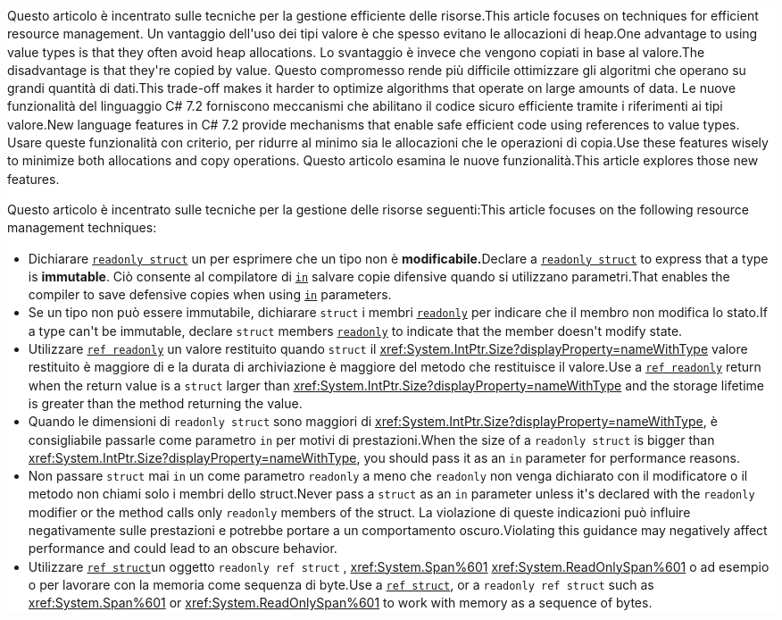 <span data-ttu-id="a9e52-112">Questo articolo è incentrato sulle tecniche per la gestione efficiente delle risorse.</span><span class="sxs-lookup"><span data-stu-id="a9e52-112">This article focuses on techniques for efficient resource management.</span></span> <span data-ttu-id="a9e52-113">Un vantaggio dell'uso dei tipi valore è che spesso evitano le allocazioni di heap.</span><span class="sxs-lookup"><span data-stu-id="a9e52-113">One advantage to using value types is that they often avoid heap allocations.</span></span> <span data-ttu-id="a9e52-114">Lo svantaggio è invece che vengono copiati in base al valore.</span><span class="sxs-lookup"><span data-stu-id="a9e52-114">The disadvantage is that they're copied by value.</span></span> <span data-ttu-id="a9e52-115">Questo compromesso rende più difficile ottimizzare gli algoritmi che operano su grandi quantità di dati.</span><span class="sxs-lookup"><span data-stu-id="a9e52-115">This trade-off makes it harder to optimize algorithms that operate on large amounts of data.</span></span> <span data-ttu-id="a9e52-116">Le nuove funzionalità del linguaggio C# 7.2 forniscono meccanismi che abilitano il codice sicuro efficiente tramite i riferimenti ai tipi valore.</span><span class="sxs-lookup"><span data-stu-id="a9e52-116">New language features in C# 7.2 provide mechanisms that enable safe efficient code using references to value types.</span></span> <span data-ttu-id="a9e52-117">Usare queste funzionalità con criterio, per ridurre al minimo sia le allocazioni che le operazioni di copia.</span><span class="sxs-lookup"><span data-stu-id="a9e52-117">Use these features wisely to minimize both allocations and copy operations.</span></span> <span data-ttu-id="a9e52-118">Questo articolo esamina le nuove funzionalità.</span><span class="sxs-lookup"><span data-stu-id="a9e52-118">This article explores those new features.</span></span>

<span data-ttu-id="a9e52-119">Questo articolo è incentrato sulle tecniche per la gestione delle risorse seguenti:</span><span class="sxs-lookup"><span data-stu-id="a9e52-119">This article focuses on the following resource management techniques:</span></span>

- <span data-ttu-id="a9e52-120">Dichiarare [`readonly struct`](language-reference/builtin-types/struct.md#readonly-struct) un per esprimere che un tipo non è **modificabile.**</span><span class="sxs-lookup"><span data-stu-id="a9e52-120">Declare a [`readonly struct`](language-reference/builtin-types/struct.md#readonly-struct) to express that a type is **immutable**.</span></span> <span data-ttu-id="a9e52-121">Ciò consente al compilatore di [`in`](language-reference/keywords/in-parameter-modifier.md) salvare copie difensive quando si utilizzano parametri.</span><span class="sxs-lookup"><span data-stu-id="a9e52-121">That enables the compiler to save defensive copies when using [`in`](language-reference/keywords/in-parameter-modifier.md) parameters.</span></span>
- <span data-ttu-id="a9e52-122">Se un tipo non può essere immutabile, dichiarare `struct` i membri [`readonly`](language-reference/builtin-types/struct.md#readonly-instance-members) per indicare che il membro non modifica lo stato.</span><span class="sxs-lookup"><span data-stu-id="a9e52-122">If a type can't be immutable, declare `struct` members [`readonly`](language-reference/builtin-types/struct.md#readonly-instance-members) to indicate that the member doesn't modify state.</span></span>
- <span data-ttu-id="a9e52-123">Utilizzare [`ref readonly`](language-reference/keywords/ref.md#reference-return-values) un valore restituito quando `struct` il <xref:System.IntPtr.Size?displayProperty=nameWithType> valore restituito è maggiore di e la durata di archiviazione è maggiore del metodo che restituisce il valore.</span><span class="sxs-lookup"><span data-stu-id="a9e52-123">Use a [`ref readonly`](language-reference/keywords/ref.md#reference-return-values) return when the return value is a `struct` larger than <xref:System.IntPtr.Size?displayProperty=nameWithType> and the storage lifetime is greater than the method returning the value.</span></span>
- <span data-ttu-id="a9e52-124">Quando le dimensioni di `readonly struct` sono maggiori di <xref:System.IntPtr.Size?displayProperty=nameWithType>, è consigliabile passarle come parametro `in` per motivi di prestazioni.</span><span class="sxs-lookup"><span data-stu-id="a9e52-124">When the size of a `readonly struct` is bigger than <xref:System.IntPtr.Size?displayProperty=nameWithType>, you should pass it as an `in` parameter for performance reasons.</span></span>
- <span data-ttu-id="a9e52-125">Non passare `struct` mai `in` un come parametro `readonly` a meno che `readonly` non venga dichiarato con il modificatore o il metodo non chiami solo i membri dello struct.</span><span class="sxs-lookup"><span data-stu-id="a9e52-125">Never pass a `struct` as an `in` parameter unless it's declared with the `readonly` modifier or the method calls only `readonly` members of the struct.</span></span> <span data-ttu-id="a9e52-126">La violazione di queste indicazioni può influire negativamente sulle prestazioni e potrebbe portare a un comportamento oscuro.</span><span class="sxs-lookup"><span data-stu-id="a9e52-126">Violating this guidance may negatively affect performance and could lead to an obscure behavior.</span></span>
- <span data-ttu-id="a9e52-127">Utilizzare [`ref struct`](language-reference/keywords/ref.md#ref-struct-types)un oggetto `readonly ref struct` , <xref:System.Span%601> <xref:System.ReadOnlySpan%601> o ad esempio o per lavorare con la memoria come sequenza di byte.</span><span class="sxs-lookup"><span data-stu-id="a9e52-127">Use a [`ref struct`](language-reference/keywords/ref.md#ref-struct-types), or a `readonly ref struct` such as <xref:System.Span%601> or <xref:System.ReadOnlySpan%601> to work with memory as a sequence of bytes.</span></span>
